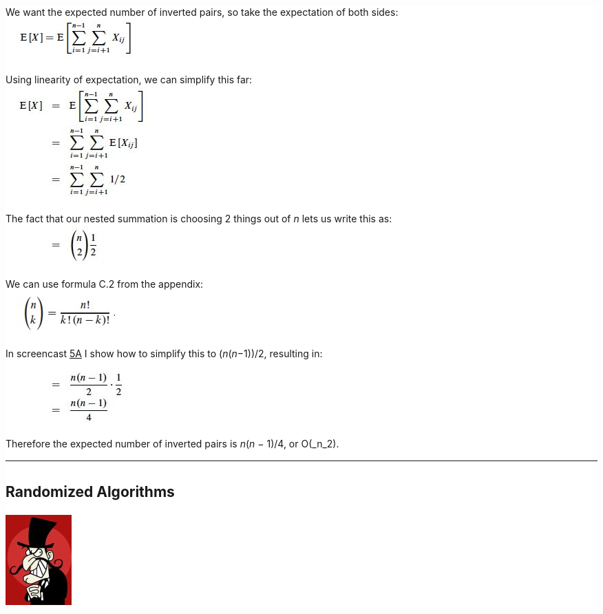 We want the expected number of inverted pairs, so take the expectation of both
sides:  
![](fig/inversions-expected.jpg)

Using linearity of expectation, we can simplify this far:  
![](fig/inversions-solution-a.jpg)

The fact that our nested summation is choosing 2 things out of _n_ lets us
write this as:  
![](fig/inversions-solution-b.jpg)

We can use formula C.2 from the appendix:  
![](fig/C2-n-choose-k.jpg)

In screencast [5A](http://youtu.be/MgnvWTZgqcA) I show how to simplify this to
(_n_(_n_−1))/2, resulting in:

![](fig/inversions-solution-c.jpg)

Therefore the expected number of inverted pairs is _n_(_n_ − 1)/4, or O(_n_2).

* * *

## Randomized Algorithms

![](fig/badguy.jpg)
